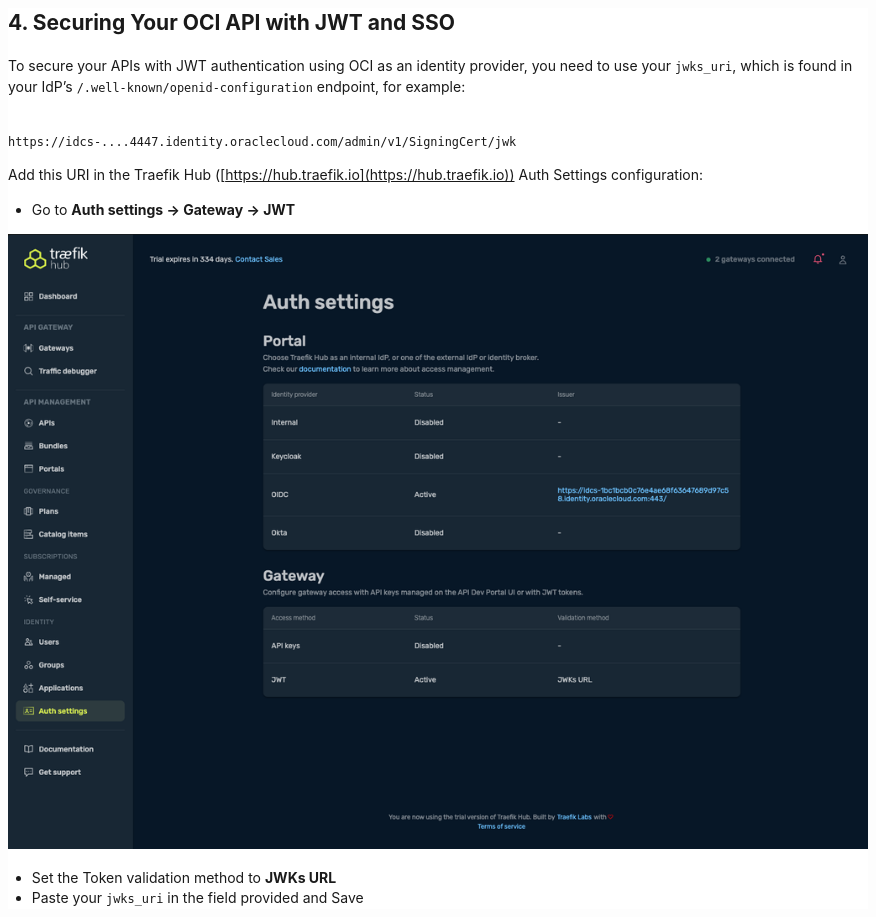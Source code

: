 ## 4. Securing Your OCI API with JWT and SSO

To secure your APIs with JWT authentication using OCI as an identity provider, you need to use your `jwks_uri`, which is found in your IdP’s `/.well-known/openid-configuration` endpoint, for example:

```

https://idcs-....4447.identity.oraclecloud.com/admin/v1/SigningCert/jwk

```

Add this URI in the Traefik Hub ([https://hub.traefik.io](https://hub.traefik.io)) Auth Settings configuration:

- Go to **Auth settings → Gateway → JWT**

![Auth Settings](img/1-auth_settings_hub.png)

- Set the Token validation method to **JWKs URL**
- Paste your `jwks_uri` in the field provided and Save
